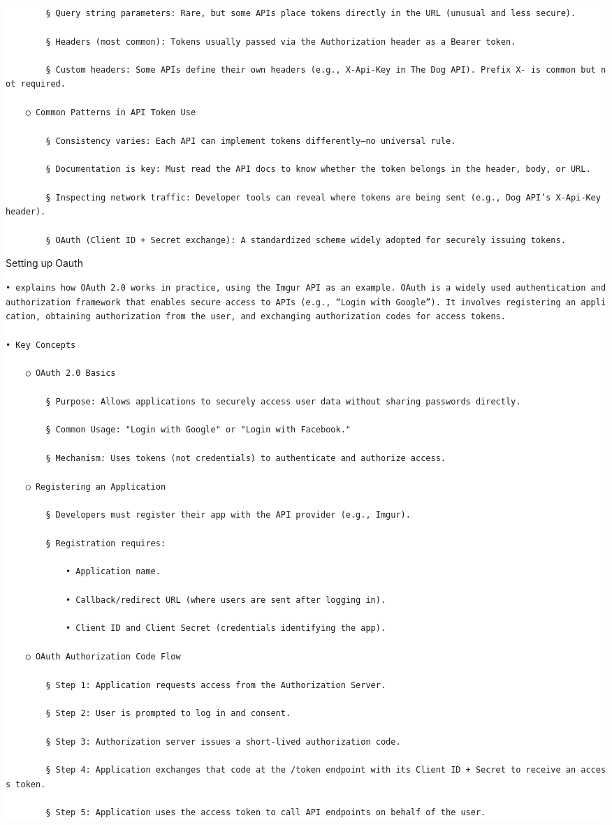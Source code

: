 			§ Query string parameters: Rare, but some APIs place tokens directly in the URL (unusual and less secure).

			§ Headers (most common): Tokens usually passed via the Authorization header as a Bearer token.

			§ Custom headers: Some APIs define their own headers (e.g., X-Api-Key in The Dog API). Prefix X- is common but not required.

		○ Common Patterns in API Token Use

			§ Consistency varies: Each API can implement tokens differently—no universal rule.

			§ Documentation is key: Must read the API docs to know whether the token belongs in the header, body, or URL.

			§ Inspecting network traffic: Developer tools can reveal where tokens are being sent (e.g., Dog API’s X-Api-Key header).

			§ OAuth (Client ID + Secret exchange): A standardized scheme widely adopted for securely issuing tokens.



Setting up Oauth

	• explains how OAuth 2.0 works in practice, using the Imgur API as an example. OAuth is a widely used authentication and authorization framework that enables secure access to APIs (e.g., “Login with Google”). It involves registering an application, obtaining authorization from the user, and exchanging authorization codes for access tokens.

	• Key Concepts

		○ OAuth 2.0 Basics

			§ Purpose: Allows applications to securely access user data without sharing passwords directly.

			§ Common Usage: "Login with Google" or "Login with Facebook."

			§ Mechanism: Uses tokens (not credentials) to authenticate and authorize access.

		○ Registering an Application

			§ Developers must register their app with the API provider (e.g., Imgur).

			§ Registration requires:

				• Application name.

				• Callback/redirect URL (where users are sent after logging in).

				• Client ID and Client Secret (credentials identifying the app).

		○ OAuth Authorization Code Flow

			§ Step 1: Application requests access from the Authorization Server.

			§ Step 2: User is prompted to log in and consent.

			§ Step 3: Authorization server issues a short-lived authorization code.

			§ Step 4: Application exchanges that code at the /token endpoint with its Client ID + Secret to receive an access token.

			§ Step 5: Application uses the access token to call API endpoints on behalf of the user.
